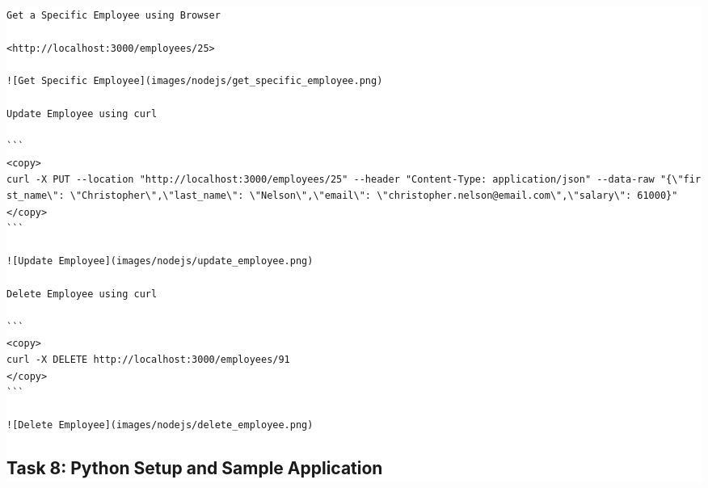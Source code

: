     Get a Specific Employee using Browser

    <http://localhost:3000/employees/25>

    ![Get Specific Employee](images/nodejs/get_specific_employee.png)

    Update Employee using curl

    ```
    <copy>
    curl -X PUT --location "http://localhost:3000/employees/25" --header "Content-Type: application/json" --data-raw "{\"first_name\": \"Christopher\",\"last_name\": \"Nelson\",\"email\": \"christopher.nelson@email.com\",\"salary\": 61000}"
    </copy>
    ```

    ![Update Employee](images/nodejs/update_employee.png)

    Delete Employee using curl

    ```
    <copy>
    curl -X DELETE http://localhost:3000/employees/91
    </copy>
    ```

    ![Delete Employee](images/nodejs/delete_employee.png)


## Task 8: Python Setup and Sample Application
